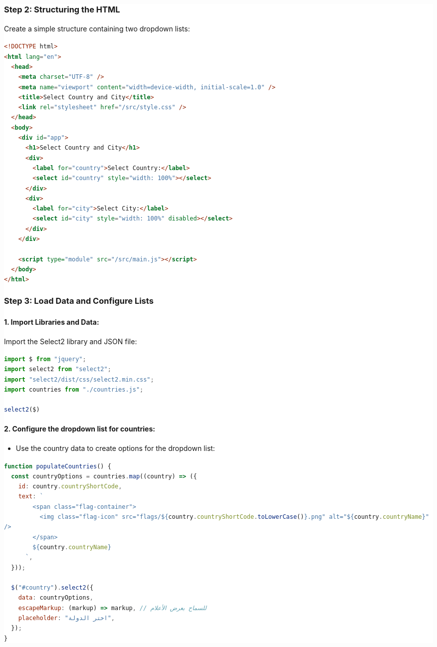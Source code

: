 ### **Step 2: Structuring the HTML**

Create a simple structure containing two dropdown lists:
```html
<!DOCTYPE html>
<html lang="en">
  <head>
    <meta charset="UTF-8" />
    <meta name="viewport" content="width=device-width, initial-scale=1.0" />
    <title>Select Country and City</title>
    <link rel="stylesheet" href="/src/style.css" />
  </head>
  <body>
    <div id="app">
      <h1>Select Country and City</h1>
      <div>
        <label for="country">Select Country:</label>
        <select id="country" style="width: 100%"></select>
      </div>
      <div>
        <label for="city">Select City:</label>
        <select id="city" style="width: 100%" disabled></select>
      </div>      
    </div>

    <script type="module" src="/src/main.js"></script>
  </body>
</html>
```

### **Step 3: Load Data and Configure Lists**

#### **1. Import Libraries and Data**:
Import the Select2 library and JSON file:
```javascript
import $ from "jquery";
import select2 from "select2";
import "select2/dist/css/select2.min.css";
import countries from "./countries.js";

select2($)
```

#### **2. Configure the dropdown list for countries**:
- Use the country data to create options for the dropdown list:
```javascript
function populateCountries() {
  const countryOptions = countries.map((country) => ({
    id: country.countryShortCode,
    text: `
        <span class="flag-container">
          <img class="flag-icon" src="flags/${country.countryShortCode.toLowerCase()}.png" alt="${country.countryName}" />
        </span>
        ${country.countryName}
      `,
  }));

  $("#country").select2({
    data: countryOptions,
    escapeMarkup: (markup) => markup, // للسماح بعرض الأعلام
    placeholder: "اختر الدولة",
  });
}   
```